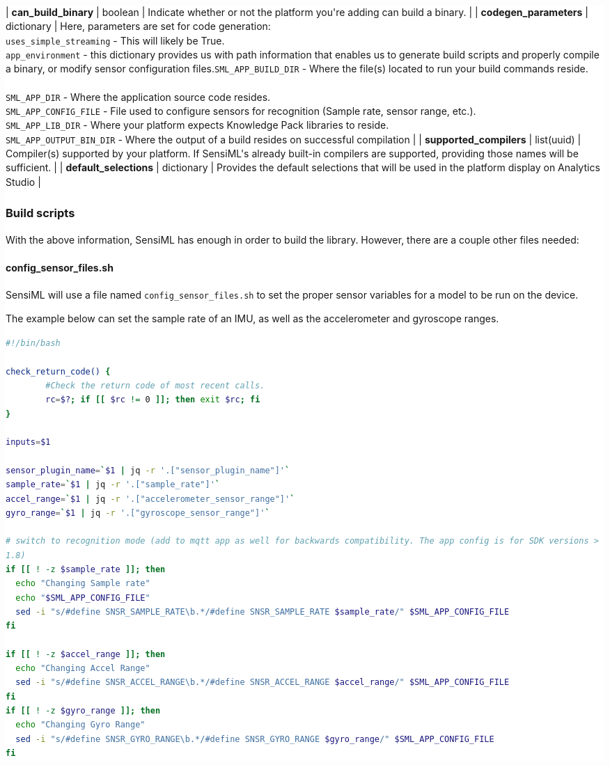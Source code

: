 | __can_build_binary__    | boolean      | Indicate whether or not the platform you're adding can build a binary.                                                                                                                                                                                                                                                                                                                                                                                                                                                                                                                                                                                                                                                                             |
| __codegen_parameters__  | dictionary   | Here, parameters are set for code generation:<br>`uses_simple_streaming` - This will likely be True. <br>`app_environment` - this dictionary provides us with path information that enables us to generate build scripts and properly compile a binary, or modify sensor configuration files.`SML_APP_BUILD_DIR` - Where the file(s) located to run your build commands reside.<br><br>`SML_APP_DIR` - Where the application source code resides.<br>`SML_APP_CONFIG_FILE` - File used to configure sensors for recognition (Sample rate, sensor range, etc.). <br>`SML_APP_LIB_DIR` - Where your platform expects Knowledge Pack libraries to reside.<br>`SML_APP_OUTPUT_BIN_DIR` - Where the output of a build resides on successful compilation |
| __supported_compilers__ | list(uuid)   | Compiler(s) supported by your platform. If SensiML's already built-in compilers are supported, providing those names will be sufficient.                                                                                                                                                                                                                                                                                                                                                                                                                                                                                                                                                                                                           |
| __default_selections__  | dictionary   | Provides the default selections that will be used in the platform display on Analytics Studio                                                                                                                                                                                                                                                                                                                                                                                                                                                                                                                                                                                                                                                      |


### Build scripts

With the above information, SensiML has enough in order to build the library. However, there are a couple other files needed:

#### config_sensor_files.sh

SensiML will use a file named `config_sensor_files.sh` to set the proper sensor variables for a model to be run on the device.

The example below can set the sample rate of an IMU, as well as the accelerometer and gyroscope ranges.

``` bash
#!/bin/bash

check_return_code() {
        #Check the return code of most recent calls.
        rc=$?; if [[ $rc != 0 ]]; then exit $rc; fi
}

inputs=$1

sensor_plugin_name=`$1 | jq -r '.["sensor_plugin_name"]'`
sample_rate=`$1 | jq -r '.["sample_rate"]'`
accel_range=`$1 | jq -r '.["accelerometer_sensor_range"]'`
gyro_range=`$1 | jq -r '.["gyroscope_sensor_range"]'`

# switch to recognition mode (add to mqtt app as well for backwards compatibility. The app config is for SDK versions > 1.8)
if [[ ! -z $sample_rate ]]; then
  echo "Changing Sample rate"
  echo "$SML_APP_CONFIG_FILE"
  sed -i "s/#define SNSR_SAMPLE_RATE\b.*/#define SNSR_SAMPLE_RATE $sample_rate/" $SML_APP_CONFIG_FILE
fi

if [[ ! -z $accel_range ]]; then
  echo "Changing Accel Range"
  sed -i "s/#define SNSR_ACCEL_RANGE\b.*/#define SNSR_ACCEL_RANGE $accel_range/" $SML_APP_CONFIG_FILE
fi
if [[ ! -z $gyro_range ]]; then
  echo "Changing Gyro Range"
  sed -i "s/#define SNSR_GYRO_RANGE\b.*/#define SNSR_GYRO_RANGE $gyro_range/" $SML_APP_CONFIG_FILE
fi
```
